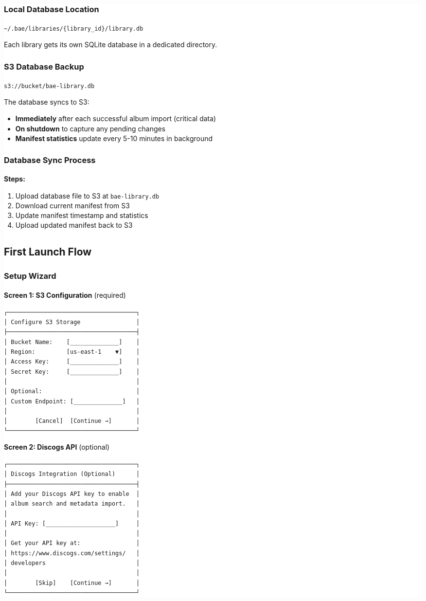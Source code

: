 ### Local Database Location
```
~/.bae/libraries/{library_id}/library.db
```

Each library gets its own SQLite database in a dedicated directory.

### S3 Database Backup
```
s3://bucket/bae-library.db
```

The database syncs to S3:
- **Immediately** after each successful album import (critical data)
- **On shutdown** to capture any pending changes
- **Manifest statistics** update every 5-10 minutes in background

### Database Sync Process

**Steps:**
1. Upload database file to S3 at `bae-library.db`
2. Download current manifest from S3
3. Update manifest timestamp and statistics
4. Upload updated manifest back to S3

## First Launch Flow

### Setup Wizard

**Screen 1: S3 Configuration** (required)
```
┌─────────────────────────────────────┐
│ Configure S3 Storage                │
├─────────────────────────────────────┤
│ Bucket Name:    [______________]    │
│ Region:         [us-east-1    ▼]    │
│ Access Key:     [______________]    │
│ Secret Key:     [______________]    │
│                                     │
│ Optional:                           │
│ Custom Endpoint: [______________]   │
│                                     │
│        [Cancel]  [Continue →]       │
└─────────────────────────────────────┘
```

**Screen 2: Discogs API** (optional)
```
┌─────────────────────────────────────┐
│ Discogs Integration (Optional)      │
├─────────────────────────────────────┤
│ Add your Discogs API key to enable  │
│ album search and metadata import.   │
│                                     │
│ API Key: [____________________]     │
│                                     │
│ Get your API key at:                │
│ https://www.discogs.com/settings/   │
│ developers                          │
│                                     │
│        [Skip]    [Continue →]       │
└─────────────────────────────────────┘
```
